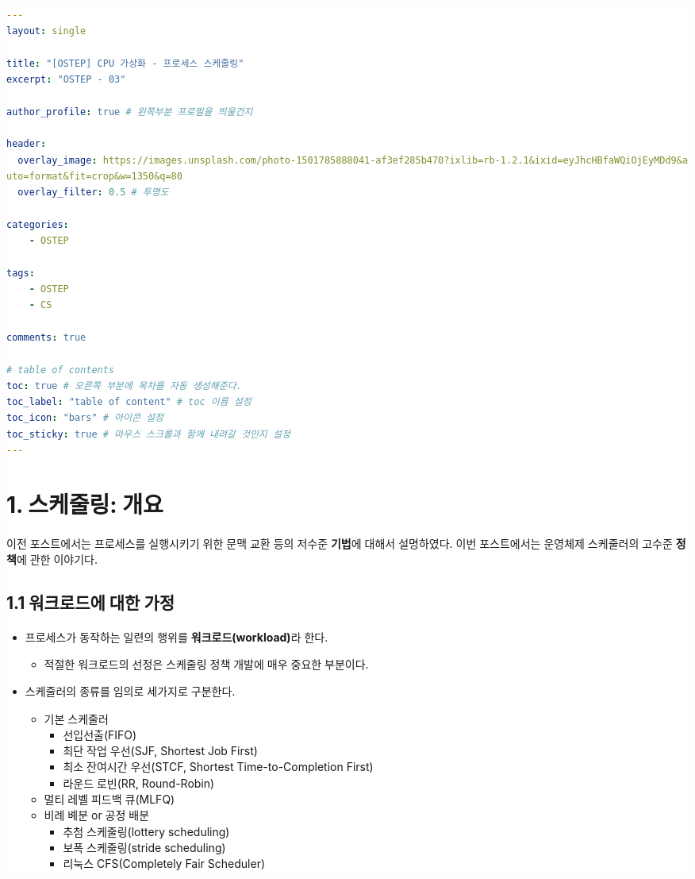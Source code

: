 ```yaml
---
layout: single

title: "[OSTEP] CPU 가상화 - 프로세스 스케줄링"
excerpt: "OSTEP - 03"

author_profile: true # 왼쪽부분 프로필을 띄울건지

header:
  overlay_image: https://images.unsplash.com/photo-1501785888041-af3ef285b470?ixlib=rb-1.2.1&ixid=eyJhcHBfaWQiOjEyMDd9&auto=format&fit=crop&w=1350&q=80
  overlay_filter: 0.5 # 투명도

categories: 
    - OSTEP

tags: 
    - OSTEP
    - CS

comments: true

# table of contents
toc: true # 오른쪽 부분에 목차를 자동 생성해준다.
toc_label: "table of content" # toc 이름 설정
toc_icon: "bars" # 아이콘 설정
toc_sticky: true # 마우스 스크롤과 함께 내려갈 것인지 설정
---
```

# 1. 스케줄링: 개요
이전 포스트에서는 프로세스를 실행시키기 위한 문맥 교환 등의 저수준 <strong>기법</strong>에 대해서 설명하였다.
이번 포스트에서는 운영체제 스케줄러의 고수준 <strong>정책</strong>에 관한 이야기다.

## 1.1 워크로드에 대한 가정
- 프로세스가 동작하는 일련의 행위를 <strong>워크로드(workload)</strong>라 한다.
    - 적절한 워크로드의 선정은 스케줄링 정책 개발에 매우 중요한 부분이다.
    
- 스케줄러의 종류를 임의로 세가지로 구분한다.
    - 기본 스케줄러
        - 선입선출(FIFO)
        - 최단 작업 우선(SJF, Shortest Job First)
        - 최소 잔여시간 우선(STCF, Shortest Time-to-Completion First)
        - 라운드 로빈(RR, Round-Robin)
    - 멀티 레벨 피드백 큐(MLFQ)
    - 비례 볘분 or 공정 배분
        - 추첨 스케줄링(lottery scheduling)
        - 보폭 스케줄링(stride scheduling)
        - 리눅스 CFS(Completely Fair Scheduler)
    